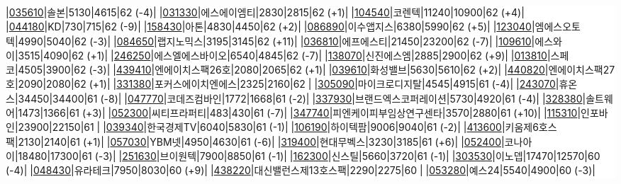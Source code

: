 |[035610](https://finance.daum.net/quotes/A035610)|솔본|5130|4615|62 (-4)|
|[031330](https://finance.daum.net/quotes/A031330)|에스에이엠티|2830|2815|62 (+1)|
|[104540](https://finance.daum.net/quotes/A104540)|코렌텍|11240|10900|62 (+4)|
|[044180](https://finance.daum.net/quotes/A044180)|KD|730|715|62 (-9)|
|[158430](https://finance.daum.net/quotes/A158430)|아톤|4830|4450|62 (+2)|
|[086890](https://finance.daum.net/quotes/A086890)|이수앱지스|6380|5990|62 (+5)|
|[123040](https://finance.daum.net/quotes/A123040)|엠에스오토텍|4990|5040|62 (-3)|
|[084650](https://finance.daum.net/quotes/A084650)|랩지노믹스|3195|3145|62 (+11)|
|[036810](https://finance.daum.net/quotes/A036810)|에프에스티|21450|23200|62 (-7)|
|[109610](https://finance.daum.net/quotes/A109610)|에스와이|3515|4090|62 (+1)|
|[246250](https://finance.daum.net/quotes/A246250)|에스엘에스바이오|6540|4845|62 (-7)|
|[138070](https://finance.daum.net/quotes/A138070)|신진에스엠|2885|2900|62 (+9)|
|[013810](https://finance.daum.net/quotes/A013810)|스페코|4505|3900|62 (-3)|
|[439410](https://finance.daum.net/quotes/A439410)|엔에이치스팩26호|2080|2065|62 (+1)|
|[039610](https://finance.daum.net/quotes/A039610)|화성밸브|5630|5610|62 (+2)|
|[440820](https://finance.daum.net/quotes/A440820)|엔에이치스팩27호|2090|2080|62 (+1)|
|[331380](https://finance.daum.net/quotes/A331380)|포커스에이치엔에스|2325|2160|62 |
|[305090](https://finance.daum.net/quotes/A305090)|마이크로디지탈|4545|4915|61 (-4)|
|[243070](https://finance.daum.net/quotes/A243070)|휴온스|34450|34400|61 (-8)|
|[047770](https://finance.daum.net/quotes/A047770)|코데즈컴바인|1772|1668|61 (-2)|
|[337930](https://finance.daum.net/quotes/A337930)|브랜드엑스코퍼레이션|5730|4920|61 (-4)|
|[328380](https://finance.daum.net/quotes/A328380)|솔트웨어|1473|1366|61 (+3)|
|[052300](https://finance.daum.net/quotes/A052300)|씨티프라퍼티|483|430|61 (-7)|
|[347740](https://finance.daum.net/quotes/A347740)|피엔케이피부임상연구센타|3570|2880|61 (+10)|
|[115310](https://finance.daum.net/quotes/A115310)|인포바인|23900|22150|61 |
|[039340](https://finance.daum.net/quotes/A039340)|한국경제TV|6040|5830|61 (-1)|
|[106190](https://finance.daum.net/quotes/A106190)|하이텍팜|9006|9040|61 (-2)|
|[413600](https://finance.daum.net/quotes/A413600)|키움제6호스팩|2130|2140|61 (+1)|
|[057030](https://finance.daum.net/quotes/A057030)|YBM넷|4950|4630|61 (-6)|
|[319400](https://finance.daum.net/quotes/A319400)|현대무벡스|3230|3185|61 (+6)|
|[052400](https://finance.daum.net/quotes/A052400)|코나아이|18480|17300|61 (-3)|
|[251630](https://finance.daum.net/quotes/A251630)|브이원텍|7900|8850|61 (-1)|
|[162300](https://finance.daum.net/quotes/A162300)|신스틸|5660|3720|61 (-1)|
|[303530](https://finance.daum.net/quotes/A303530)|이노뎁|17470|12570|60 (-4)|
|[048430](https://finance.daum.net/quotes/A048430)|유라테크|7950|8030|60 (+9)|
|[438220](https://finance.daum.net/quotes/A438220)|대신밸런스제13호스팩|2290|2275|60 |
|[053280](https://finance.daum.net/quotes/A053280)|예스24|5540|4900|60 (-3)|